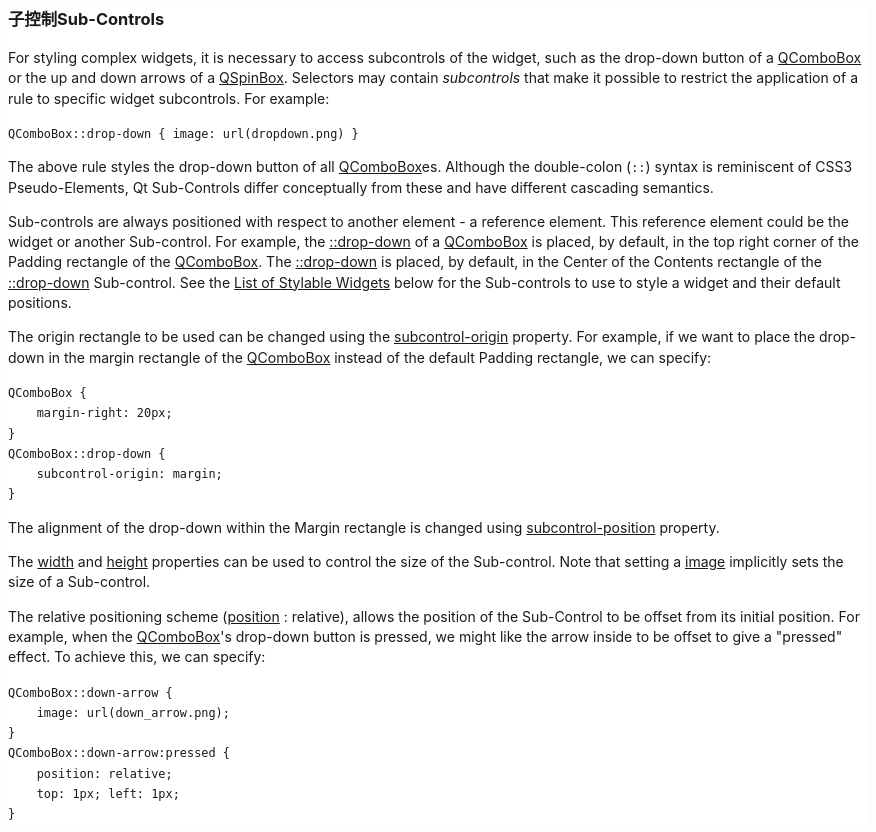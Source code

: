 ### 子控制Sub-Controls

For styling complex widgets, it is necessary to access subcontrols of the widget, such as the drop-down button of a [QComboBox](http://doc.qt.io/qt-5/qcombobox.html) or the up and down arrows of a [QSpinBox](http://doc.qt.io/qt-5/qspinbox.html). Selectors may contain *subcontrols* that make it possible to restrict the application of a rule to specific widget subcontrols. For example:

```
QComboBox::drop-down { image: url(dropdown.png) }
```

The above rule styles the drop-down button of all [QComboBox](http://doc.qt.io/qt-5/qcombobox.html)es. Although the double-colon (`::`) syntax is reminiscent of CSS3 Pseudo-Elements, Qt Sub-Controls differ conceptually from these and have different cascading semantics.

Sub-controls are always positioned with respect to another element - a reference element. This reference element could be the widget or another Sub-control. For example, the [::drop-down](http://doc.qt.io/qt-5/stylesheet-reference.html#drop-down-sub) of a [QComboBox](http://doc.qt.io/qt-5/qcombobox.html) is placed, by default, in the top right corner of the Padding rectangle of the [QComboBox](http://doc.qt.io/qt-5/qcombobox.html). The [::drop-down](http://doc.qt.io/qt-5/stylesheet-reference.html#drop-down-sub) is placed, by default, in the Center of the Contents rectangle of the [::drop-down](http://doc.qt.io/qt-5/stylesheet-reference.html#drop-down-sub) Sub-control. See the [List of Stylable Widgets](http://doc.qt.io/qt-5/stylesheet-reference.html#list-of-stylable-widgets) below for the Sub-controls to use to style a widget and their default positions.

The origin rectangle to be used can be changed using the [subcontrol-origin](http://doc.qt.io/qt-5/stylesheet-reference.html#subcontrol-origin-prop) property. For example, if we want to place the drop-down in the margin rectangle of the [QComboBox](http://doc.qt.io/qt-5/qcombobox.html) instead of the default Padding rectangle, we can specify:

```
QComboBox {
    margin-right: 20px;
}
QComboBox::drop-down {
    subcontrol-origin: margin;
}
```

The alignment of the drop-down within the Margin rectangle is changed using [subcontrol-position](http://doc.qt.io/qt-5/stylesheet-reference.html#subcontrol-position-prop) property.

The [width](http://doc.qt.io/qt-5/stylesheet-reference.html#width-prop) and [height](http://doc.qt.io/qt-5/stylesheet-reference.html#height-prop) properties can be used to control the size of the Sub-control. Note that setting a [image](http://doc.qt.io/qt-5/stylesheet-reference.html#image-prop) implicitly sets the size of a Sub-control.

The relative positioning scheme ([position](http://doc.qt.io/qt-5/stylesheet-reference.html#position-prop) : relative), allows the position of the Sub-Control to be offset from its initial position. For example, when the [QComboBox](http://doc.qt.io/qt-5/qcombobox.html)'s drop-down button is pressed, we might like the arrow inside to be offset to give a "pressed" effect. To achieve this, we can specify:

```
QComboBox::down-arrow {
    image: url(down_arrow.png);
}
QComboBox::down-arrow:pressed {
    position: relative;
    top: 1px; left: 1px;
}
```
